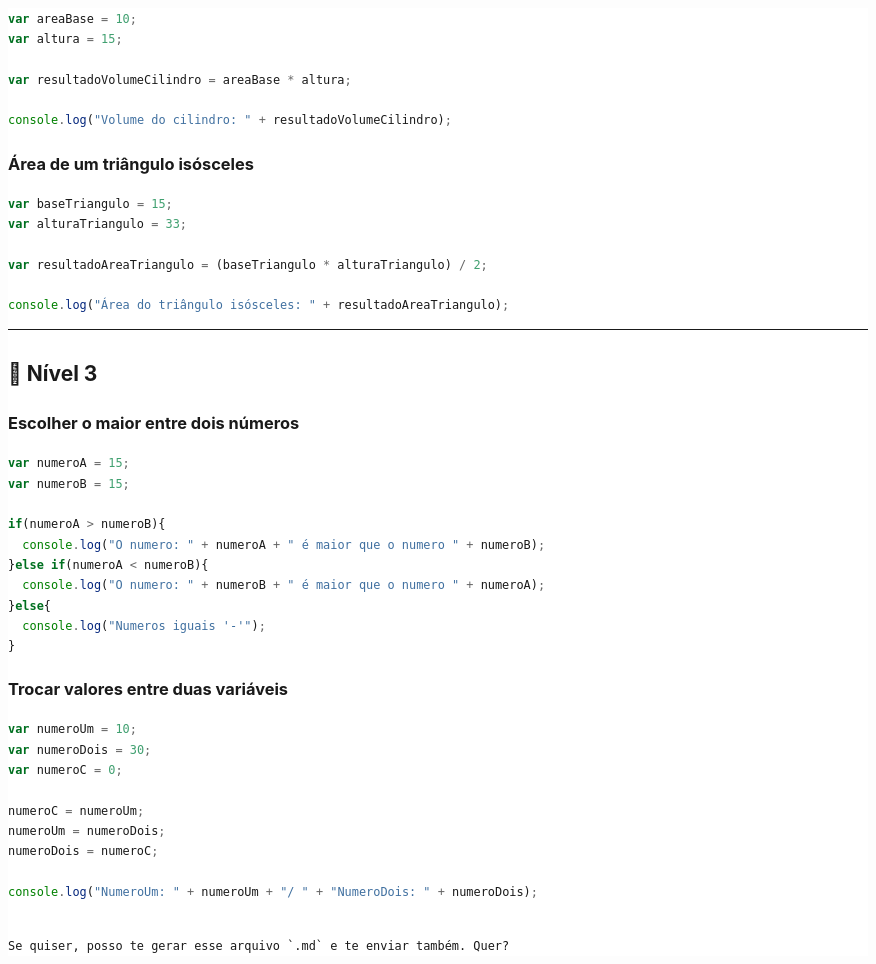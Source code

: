 ```javascript
var areaBase = 10;
var altura = 15;

var resultadoVolumeCilindro = areaBase * altura;

console.log("Volume do cilindro: " + resultadoVolumeCilindro);
```

### Área de um triângulo isósceles

```javascript
var baseTriangulo = 15;
var alturaTriangulo = 33;

var resultadoAreaTriangulo = (baseTriangulo * alturaTriangulo) / 2;

console.log("Área do triângulo isósceles: " + resultadoAreaTriangulo);
```

---

## 🔴 Nível 3

### Escolher o maior entre dois números

```javascript
var numeroA = 15;
var numeroB = 15;

if(numeroA > numeroB){
  console.log("O numero: " + numeroA + " é maior que o numero " + numeroB);
}else if(numeroA < numeroB){
  console.log("O numero: " + numeroB + " é maior que o numero " + numeroA);
}else{
  console.log("Numeros iguais '-'");
}
```

### Trocar valores entre duas variáveis

```javascript
var numeroUm = 10;
var numeroDois = 30;
var numeroC = 0;

numeroC = numeroUm;
numeroUm = numeroDois;
numeroDois = numeroC;

console.log("NumeroUm: " + numeroUm + "/ " + "NumeroDois: " + numeroDois);
```

```

Se quiser, posso te gerar esse arquivo `.md` e te enviar também. Quer?
```
